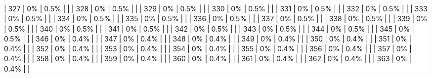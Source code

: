 | 327 | 0% | 0.5% |  |
| 328 | 0% | 0.5% |  |
| 329 | 0% | 0.5% |  |
| 330 | 0% | 0.5% |  |
| 331 | 0% | 0.5% |  |
| 332 | 0% | 0.5% |  |
| 333 | 0% | 0.5% |  |
| 334 | 0% | 0.5% |  |
| 335 | 0% | 0.5% |  |
| 336 | 0% | 0.5% |  |
| 337 | 0% | 0.5% |  |
| 338 | 0% | 0.5% |  |
| 339 | 0% | 0.5% |  |
| 340 | 0% | 0.5% |  |
| 341 | 0% | 0.5% |  |
| 342 | 0% | 0.5% |  |
| 343 | 0% | 0.5% |  |
| 344 | 0% | 0.5% |  |
| 345 | 0% | 0.5% |  |
| 346 | 0% | 0.4% |  |
| 347 | 0% | 0.4% |  |
| 348 | 0% | 0.4% |  |
| 349 | 0% | 0.4% |  |
| 350 | 0% | 0.4% |  |
| 351 | 0% | 0.4% |  |
| 352 | 0% | 0.4% |  |
| 353 | 0% | 0.4% |  |
| 354 | 0% | 0.4% |  |
| 355 | 0% | 0.4% |  |
| 356 | 0% | 0.4% |  |
| 357 | 0% | 0.4% |  |
| 358 | 0% | 0.4% |  |
| 359 | 0% | 0.4% |  |
| 360 | 0% | 0.4% |  |
| 361 | 0% | 0.4% |  |
| 362 | 0% | 0.4% |  |
| 363 | 0% | 0.4% |  |